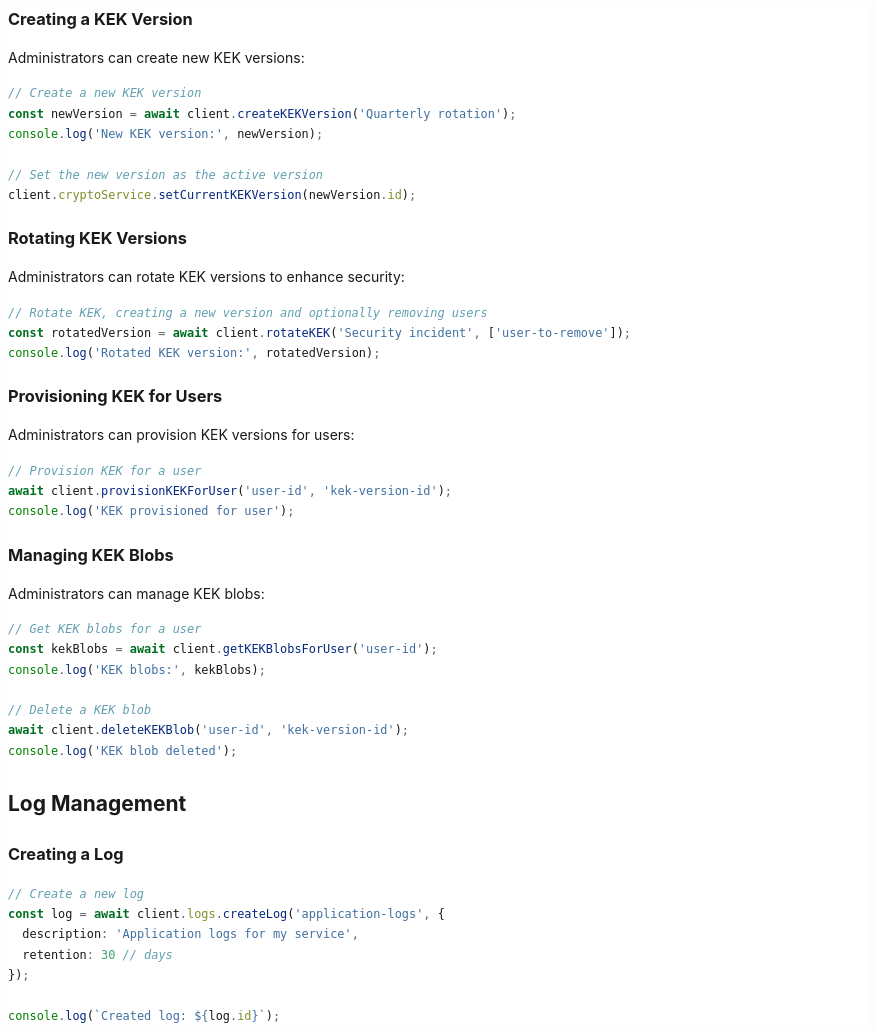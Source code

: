 ### Creating a KEK Version

Administrators can create new KEK versions:

```typescript
// Create a new KEK version
const newVersion = await client.createKEKVersion('Quarterly rotation');
console.log('New KEK version:', newVersion);

// Set the new version as the active version
client.cryptoService.setCurrentKEKVersion(newVersion.id);
```

### Rotating KEK Versions

Administrators can rotate KEK versions to enhance security:

```typescript
// Rotate KEK, creating a new version and optionally removing users
const rotatedVersion = await client.rotateKEK('Security incident', ['user-to-remove']);
console.log('Rotated KEK version:', rotatedVersion);
```

### Provisioning KEK for Users

Administrators can provision KEK versions for users:

```typescript
// Provision KEK for a user
await client.provisionKEKForUser('user-id', 'kek-version-id');
console.log('KEK provisioned for user');
```

### Managing KEK Blobs

Administrators can manage KEK blobs:

```typescript
// Get KEK blobs for a user
const kekBlobs = await client.getKEKBlobsForUser('user-id');
console.log('KEK blobs:', kekBlobs);

// Delete a KEK blob
await client.deleteKEKBlob('user-id', 'kek-version-id');
console.log('KEK blob deleted');
```

## Log Management

### Creating a Log

```typescript
// Create a new log
const log = await client.logs.createLog('application-logs', {
  description: 'Application logs for my service',
  retention: 30 // days
});

console.log(`Created log: ${log.id}`);
```
